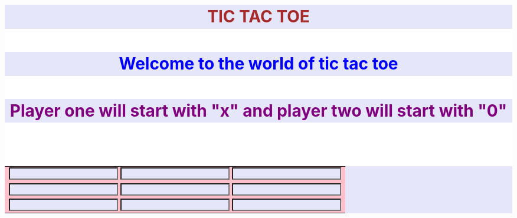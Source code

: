 <html>
<head>
  <title>tictactoe</title>
  <style>
    h1{
      text-align:center;
    }
    *
    {
      background-color:lavender;
    }
    table tr,th,td{
            background-color:pink;
        }
    table.center {
          margin-left: auto; 
          margin-right: auto;
       }
  </style>
 <body>
   <h1 style="color:brown">TIC TAC TOE</h1>
   <h1 style="color:blue"><b>Welcome to the world of tic tac toe<b></h1>
   <h1 style="color:purple"><b>Player one will start with "x" and player two will start with "0"<b></h1><br>
  <table class="center">
   <tr>
      <td>
      <input type="text" id="a" onclick="fun1();logic();">
      <input type="text" id="b" onclick="fun2();logic();">
       <input type="text" id="c" onclick="fun3();logic();">
      </td>
    </tr><br>
     <tr>
      <td>
      <input type="text" id="d" onclick="fun4();logic();">
      <input type="text" id="e" onclick="fun5();logic();">
       <input type="text" id="f" onclick="fun6();logic();">
      </td>
    </tr>
     <tr>
      <td>
      <input type="text" id="g" onclick="fun7();logic();">
      <input type="text" id="h" onclick="fun8();logic();">
       <input type="text" id="i" onclick="fun9();logic();">
      </td>
    </tr>
   </table>
  <script>
       flag=1;
      function fun1()
         {
            if(flag==1){
               document.getElementById("a").value="x";
               flag=0;}
           else {            
               document.getElementById("a").value="0";
               flag=1;   
            }    
       }
      function fun2()
         {
            if(flag==1){
               document.getElementById("b").value="x";
               flag=0;}